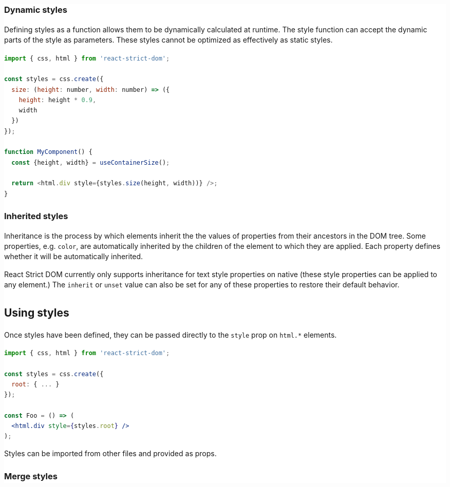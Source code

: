 ### Dynamic styles

Defining styles as a function allows them to be dynamically calculated at runtime. The style function can accept the dynamic parts of the style as parameters. These styles cannot be optimized as effectively as static styles.

```js
import { css, html } from 'react-strict-dom';

const styles = css.create({
  size: (height: number, width: number) => ({
    height: height * 0.9,
    width
  })
});

function MyComponent() {
  const {height, width} = useContainerSize();

  return <html.div style={styles.size(height, width))} />;
}
```

### Inherited styles

Inheritance is the process by which elements inherit the the values of properties from their ancestors in the DOM tree. Some properties, e.g. `color`, are automatically inherited by the children of the element to which they are applied. Each property defines whether it will be automatically inherited.

React Strict DOM currently only supports inheritance for text style properties on native (these style properties can be applied to any element.) The `inherit` or `unset` value can also be set for any of these properties to restore their default behavior.

## Using styles

Once styles have been defined, they can be passed directly to the `style` prop on `html.*` elements.

```jsx
import { css, html } from 'react-strict-dom';

const styles = css.create({
  root: { ... }
});

const Foo = () => (
  <html.div style={styles.root} />
);
```

Styles can be imported from other files and provided as props.

### Merge styles
